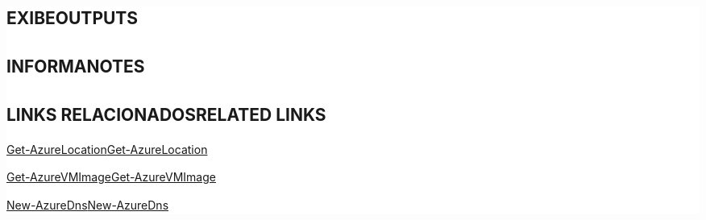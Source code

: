 ## <span data-ttu-id="93eff-265">EXIBE</span><span class="sxs-lookup"><span data-stu-id="93eff-265">OUTPUTS</span></span>

## <span data-ttu-id="93eff-266">INFORMA</span><span class="sxs-lookup"><span data-stu-id="93eff-266">NOTES</span></span>

## <span data-ttu-id="93eff-267">LINKS RELACIONADOS</span><span class="sxs-lookup"><span data-stu-id="93eff-267">RELATED LINKS</span></span>

[<span data-ttu-id="93eff-268">Get-AzureLocation</span><span class="sxs-lookup"><span data-stu-id="93eff-268">Get-AzureLocation</span></span>](./Get-AzureLocation.md)

[<span data-ttu-id="93eff-269">Get-AzureVMImage</span><span class="sxs-lookup"><span data-stu-id="93eff-269">Get-AzureVMImage</span></span>](./Get-AzureVMImage.md)

[<span data-ttu-id="93eff-270">New-AzureDns</span><span class="sxs-lookup"><span data-stu-id="93eff-270">New-AzureDns</span></span>](./New-AzureDns.md)


